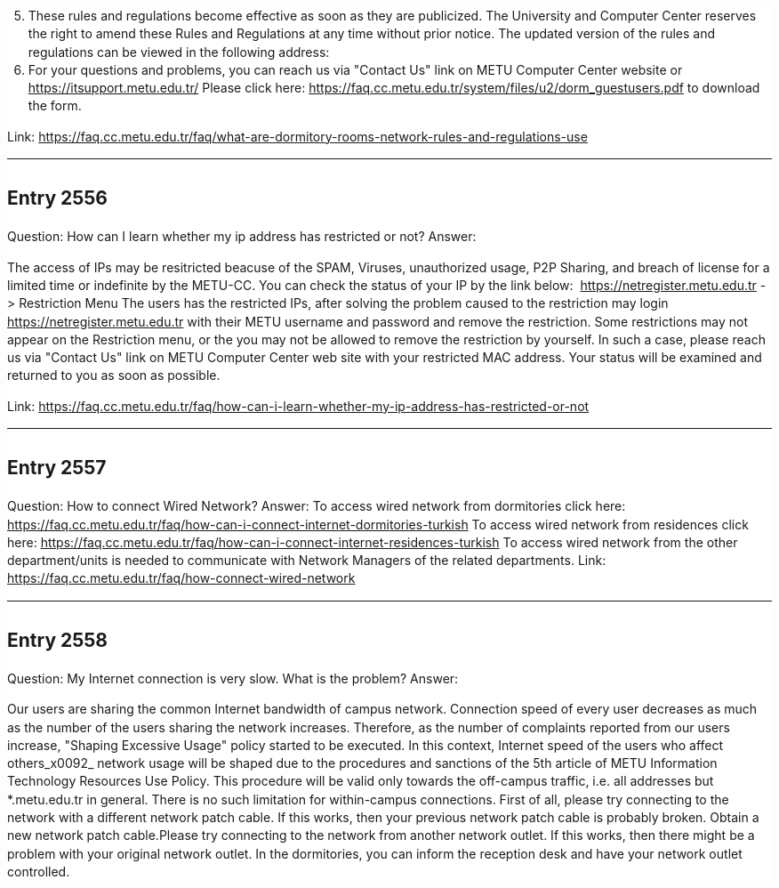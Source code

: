5. These rules and regulations become effective as soon as they are publicized. The University and Computer Center reserves the right to amend these Rules and Regulations at any time without prior notice. The updated version of the rules and regulations can be viewed in the following address:
6. For your questions and problems, you can reach us via "Contact Us" link on METU Computer Center website or https://itsupport.metu.edu.tr/
Please click here: https://faq.cc.metu.edu.tr/system/files/u2/dorm_guestusers.pdf  to download the form.


Link: https://faq.cc.metu.edu.tr/faq/what-are-dormitory-rooms-network-rules-and-regulations-use

---

## Entry 2556

Question: How can I learn whether my ip address has restricted or not?
Answer: 

The access of IPs may be resitricted beacuse of the SPAM, Viruses, unauthorized usage, P2P Sharing, and breach of license for a limited time or indefinite by the METU-CC. You can check the status of your IP by the link below: 
https://netregister.metu.edu.tr -> Restriction Menu
The users has the restricted IPs, after solving the problem caused to the restriction may login https://netregister.metu.edu.tr with their METU username and password and remove the restriction.
Some restrictions may not appear on the Restriction menu, or the you may not be allowed to remove the restriction by yourself. In such a case, please reach us via "Contact Us" link on METU Computer Center web site with your restricted MAC address. Your status will be examined and returned to you as soon as possible.
 


Link: https://faq.cc.metu.edu.tr/faq/how-can-i-learn-whether-my-ip-address-has-restricted-or-not

---

## Entry 2557

Question: How to connect Wired Network?
Answer: To access wired network from dormitories click here: https://faq.cc.metu.edu.tr/faq/how-can-i-connect-internet-dormitories-turkish
To access wired network from residences click here: https://faq.cc.metu.edu.tr/faq/how-can-i-connect-internet-residences-turkish
To access wired network from the other department/units is needed to communicate with Network Managers of the related departments.
Link: https://faq.cc.metu.edu.tr/faq/how-connect-wired-network

---

## Entry 2558

Question: My Internet connection is very slow. What is the problem?
Answer: 

Our users are sharing the common Internet bandwidth of campus network. Connection speed of every user decreases as much as the number of the users sharing the network increases.
Therefore, as the number of complaints reported from our users increase, "Shaping Excessive Usage" policy started to be executed. In this context, Internet speed of the users who affect others_x0092_ network usage will be shaped due to the procedures and sanctions of the 5th article of METU Information Technology Resources Use Policy. This procedure will be valid only towards the off-campus traffic, i.e. all addresses but *.metu.edu.tr in general. There is no such limitation for within-campus connections.
First of all, please try connecting to the network with a different network patch cable. If this works, then your previous network patch cable is probably broken. Obtain a new network patch cable.Please try connecting to the network from another network outlet. If this works, then there might be a problem with your original network outlet. In the dormitories, you can inform the reception desk and have your network outlet controlled.